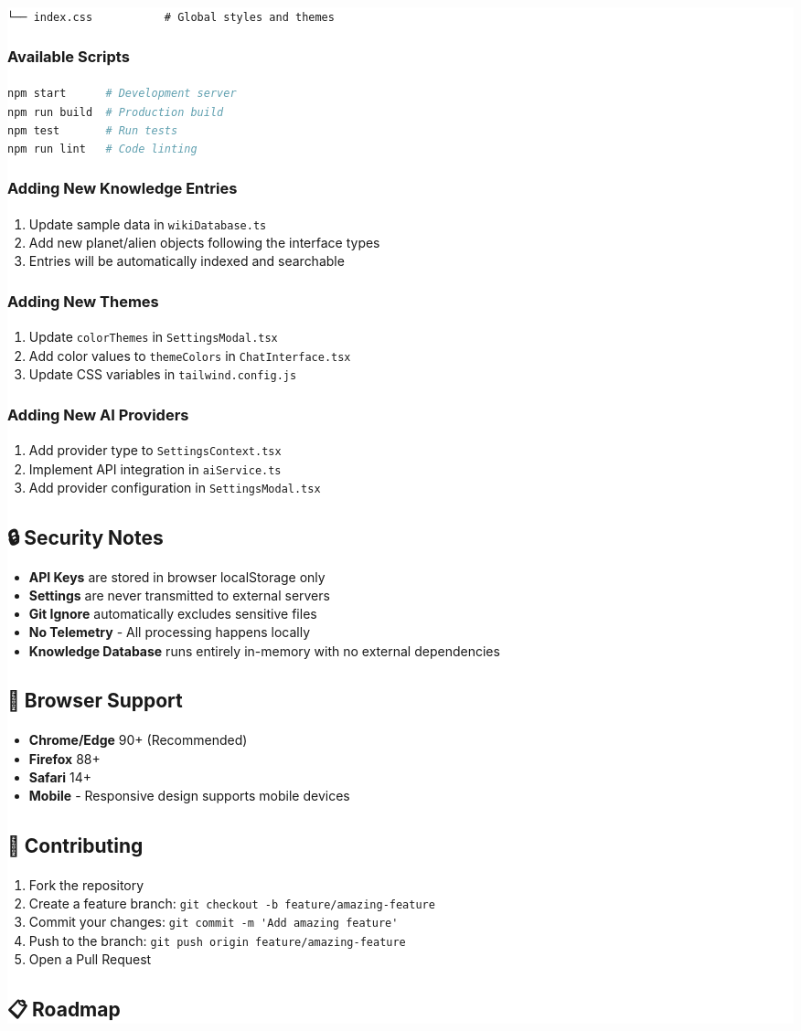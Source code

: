 ```
└── index.css           # Global styles and themes
```

### Available Scripts
```bash
npm start      # Development server
npm run build  # Production build
npm test       # Run tests
npm run lint   # Code linting
```

### Adding New Knowledge Entries
1. Update sample data in `wikiDatabase.ts`
2. Add new planet/alien objects following the interface types
3. Entries will be automatically indexed and searchable

### Adding New Themes
1. Update `colorThemes` in `SettingsModal.tsx`
2. Add color values to `themeColors` in `ChatInterface.tsx`
3. Update CSS variables in `tailwind.config.js`

### Adding New AI Providers
1. Add provider type to `SettingsContext.tsx`
2. Implement API integration in `aiService.ts`
3. Add provider configuration in `SettingsModal.tsx`

## 🔒 Security Notes

- **API Keys** are stored in browser localStorage only
- **Settings** are never transmitted to external servers
- **Git Ignore** automatically excludes sensitive files
- **No Telemetry** - All processing happens locally
- **Knowledge Database** runs entirely in-memory with no external dependencies

## 📱 Browser Support

- **Chrome/Edge** 90+ (Recommended)
- **Firefox** 88+
- **Safari** 14+
- **Mobile** - Responsive design supports mobile devices

## 🤝 Contributing

1. Fork the repository
2. Create a feature branch: `git checkout -b feature/amazing-feature`
3. Commit your changes: `git commit -m 'Add amazing feature'`
4. Push to the branch: `git push origin feature/amazing-feature`
5. Open a Pull Request

## 📋 Roadmap
